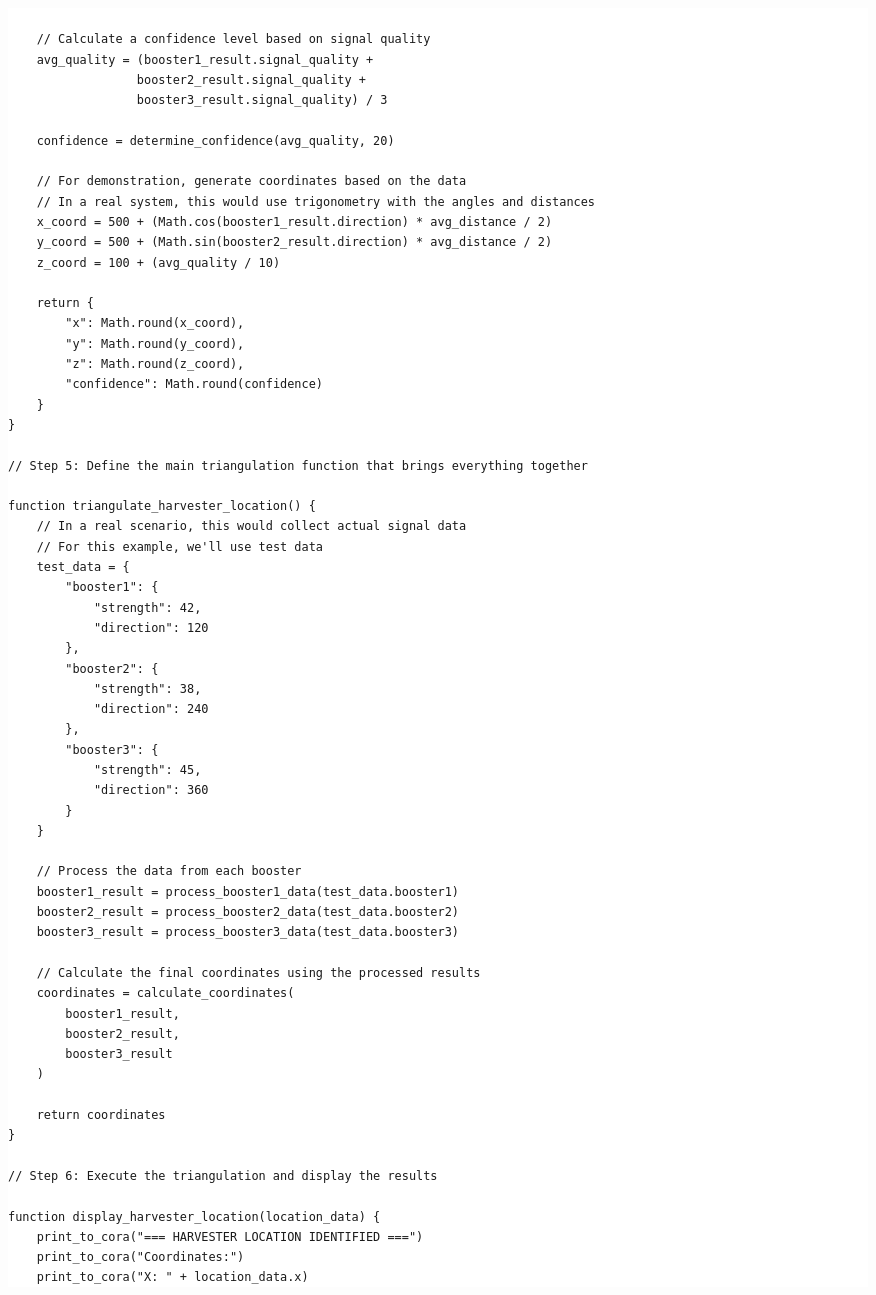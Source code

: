```chronovyan
    
    // Calculate a confidence level based on signal quality
    avg_quality = (booster1_result.signal_quality + 
                  booster2_result.signal_quality + 
                  booster3_result.signal_quality) / 3
    
    confidence = determine_confidence(avg_quality, 20)
    
    // For demonstration, generate coordinates based on the data
    // In a real system, this would use trigonometry with the angles and distances
    x_coord = 500 + (Math.cos(booster1_result.direction) * avg_distance / 2)
    y_coord = 500 + (Math.sin(booster2_result.direction) * avg_distance / 2)
    z_coord = 100 + (avg_quality / 10)
    
    return {
        "x": Math.round(x_coord),
        "y": Math.round(y_coord),
        "z": Math.round(z_coord),
        "confidence": Math.round(confidence)
    }
}

// Step 5: Define the main triangulation function that brings everything together

function triangulate_harvester_location() {
    // In a real scenario, this would collect actual signal data
    // For this example, we'll use test data
    test_data = {
        "booster1": {
            "strength": 42,
            "direction": 120
        },
        "booster2": {
            "strength": 38,
            "direction": 240
        },
        "booster3": {
            "strength": 45,
            "direction": 360
        }
    }
    
    // Process the data from each booster
    booster1_result = process_booster1_data(test_data.booster1)
    booster2_result = process_booster2_data(test_data.booster2)
    booster3_result = process_booster3_data(test_data.booster3)
    
    // Calculate the final coordinates using the processed results
    coordinates = calculate_coordinates(
        booster1_result,
        booster2_result,
        booster3_result
    )
    
    return coordinates
}

// Step 6: Execute the triangulation and display the results

function display_harvester_location(location_data) {
    print_to_cora("=== HARVESTER LOCATION IDENTIFIED ===")
    print_to_cora("Coordinates:")
    print_to_cora("X: " + location_data.x)
```